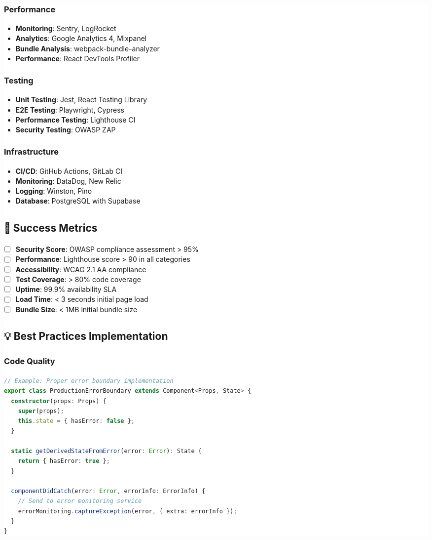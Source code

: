 ### Performance
- **Monitoring**: Sentry, LogRocket
- **Analytics**: Google Analytics 4, Mixpanel
- **Bundle Analysis**: webpack-bundle-analyzer
- **Performance**: React DevTools Profiler

### Testing
- **Unit Testing**: Jest, React Testing Library
- **E2E Testing**: Playwright, Cypress
- **Performance Testing**: Lighthouse CI
- **Security Testing**: OWASP ZAP

### Infrastructure
- **CI/CD**: GitHub Actions, GitLab CI
- **Monitoring**: DataDog, New Relic
- **Logging**: Winston, Pino
- **Database**: PostgreSQL with Supabase

## 🎯 Success Metrics

- [ ] **Security Score**: OWASP compliance assessment > 95%
- [ ] **Performance**: Lighthouse score > 90 in all categories
- [ ] **Accessibility**: WCAG 2.1 AA compliance
- [ ] **Test Coverage**: > 80% code coverage
- [ ] **Uptime**: 99.9% availability SLA
- [ ] **Load Time**: < 3 seconds initial page load
- [ ] **Bundle Size**: < 1MB initial bundle size

## 💡 Best Practices Implementation

### Code Quality
```typescript
// Example: Proper error boundary implementation
export class ProductionErrorBoundary extends Component<Props, State> {
  constructor(props: Props) {
    super(props);
    this.state = { hasError: false };
  }

  static getDerivedStateFromError(error: Error): State {
    return { hasError: true };
  }

  componentDidCatch(error: Error, errorInfo: ErrorInfo) {
    // Send to error monitoring service
    errorMonitoring.captureException(error, { extra: errorInfo });
  }
}
```
